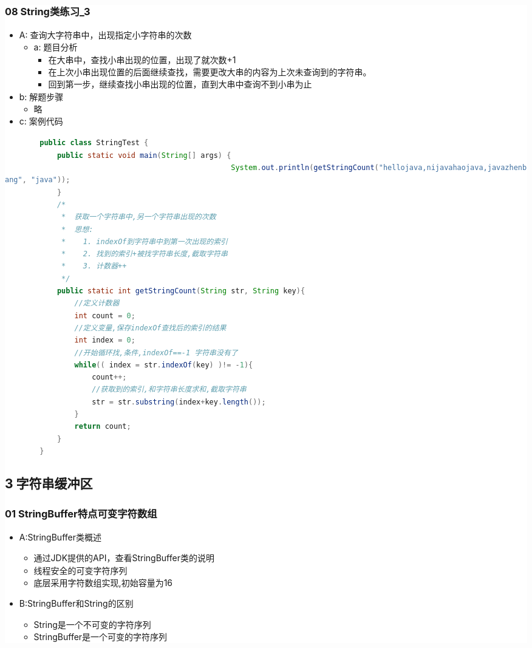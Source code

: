 

### 08  String类练习_3

* A: 查询大字符串中，出现指定小字符串的次数
	* a: 题目分析
		* 在大串中，查找小串出现的位置，出现了就次数+1
		* 在上次小串出现位置的后面继续查找，需要更改大串的内容为上次未查询到的字符串。
		* 回到第一步，继续查找小串出现的位置，直到大串中查询不到小串为止
* b: 解题步骤
	* 略
* c: 案例代码	


```java
		public class StringTest {
			public static void main(String[] args) {		
                                                    System.out.println(getStringCount("hellojava,nijavahaojava,javazhenbang", "java"));		
			}
			/*
			 *  获取一个字符串中,另一个字符串出现的次数
			 *  思想:
			 *    1. indexOf到字符串中到第一次出现的索引
			 *    2. 找到的索引+被找字符串长度,截取字符串
			 *    3. 计数器++
			 */
			public static int getStringCount(String str, String key){
				//定义计数器
				int count = 0;
				//定义变量,保存indexOf查找后的索引的结果
				int index = 0;
				//开始循环找,条件,indexOf==-1 字符串没有了
				while(( index = str.indexOf(key) )!= -1){
					count++;
					//获取到的索引,和字符串长度求和,截取字符串
					str = str.substring(index+key.length());
				}
				return count;
			}
		}
```

## 3  字符串缓冲区

### 01 StringBuffer特点可变字符数组
* A:StringBuffer类概述
	* 通过JDK提供的API，查看StringBuffer类的说明
	* 线程安全的可变字符序列 
	* 底层采用字符数组实现,初始容量为16

* B:StringBuffer和String的区别
	* String是一个不可变的字符序列
	* StringBuffer是一个可变的字符序列
